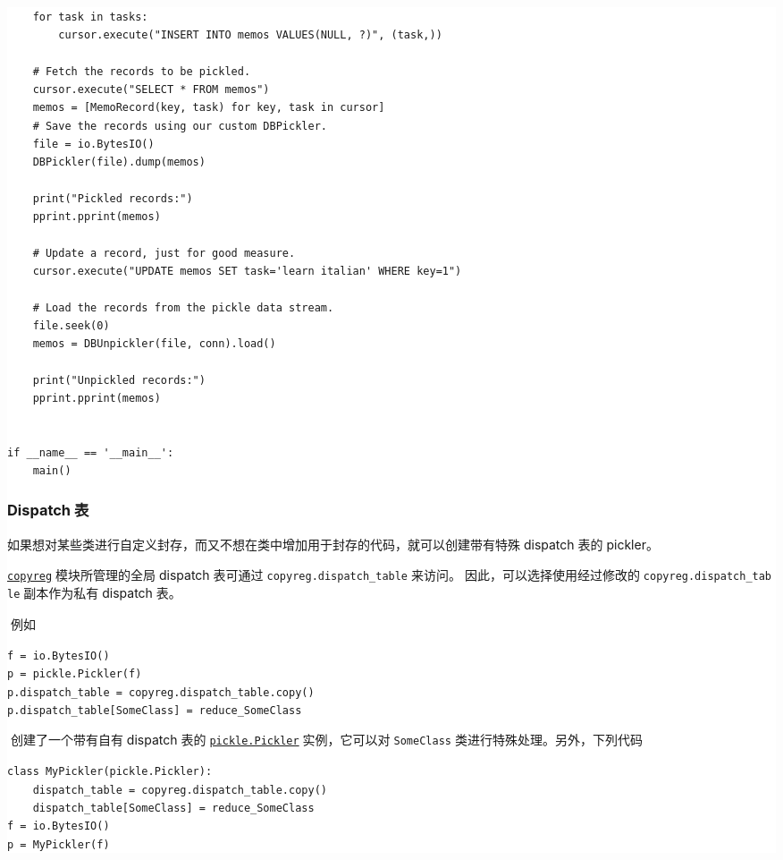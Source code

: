```
    for task in tasks:
        cursor.execute("INSERT INTO memos VALUES(NULL, ?)", (task,))

    # Fetch the records to be pickled.
    cursor.execute("SELECT * FROM memos")
    memos = [MemoRecord(key, task) for key, task in cursor]
    # Save the records using our custom DBPickler.
    file = io.BytesIO()
    DBPickler(file).dump(memos)

    print("Pickled records:")
    pprint.pprint(memos)

    # Update a record, just for good measure.
    cursor.execute("UPDATE memos SET task='learn italian' WHERE key=1")

    # Load the records from the pickle data stream.
    file.seek(0)
    memos = DBUnpickler(file, conn).load()

    print("Unpickled records:")
    pprint.pprint(memos)


if __name__ == '__main__':
    main()
```



### Dispatch 表

​	如果想对某些类进行自定义封存，而又不想在类中增加用于封存的代码，就可以创建带有特殊 dispatch 表的 pickler。

[`copyreg`](https://docs.python.org/zh-cn/3.13/library/copyreg.html#module-copyreg) 模块所管理的全局 dispatch 表可通过 `copyreg.dispatch_table` 来访问。 因此，可以选择使用经过修改的 `copyreg.dispatch_table` 副本作为私有 dispatch 表。

​	例如

```
f = io.BytesIO()
p = pickle.Pickler(f)
p.dispatch_table = copyreg.dispatch_table.copy()
p.dispatch_table[SomeClass] = reduce_SomeClass
```

​	创建了一个带有自有 dispatch 表的 [`pickle.Pickler`](https://docs.python.org/zh-cn/3.13/library/pickle.html#pickle.Pickler) 实例，它可以对 `SomeClass` 类进行特殊处理。另外，下列代码

```
class MyPickler(pickle.Pickler):
    dispatch_table = copyreg.dispatch_table.copy()
    dispatch_table[SomeClass] = reduce_SomeClass
f = io.BytesIO()
p = MyPickler(f)
```
